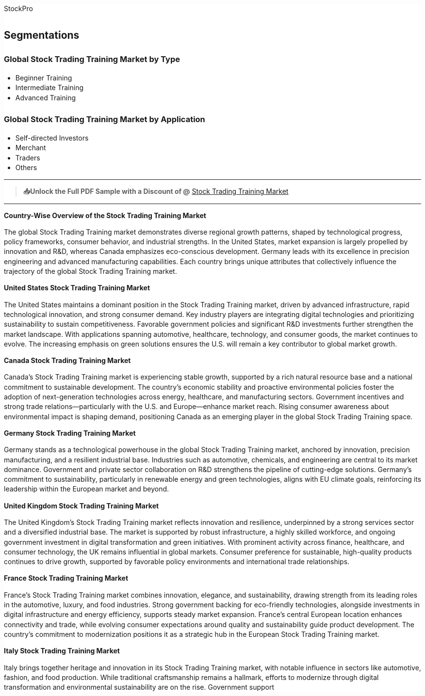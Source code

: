 StockPro</li></ul></p><p><h2>Segmentations</h2><h3>Global Stock Trading Training Market by Type</h3><ul><li>Beginner Training</li><li>Intermediate Training</li><li>Advanced Training</li></ul><h3>Global Stock Trading Training Market by Application</h3><ul><li>Self-directed Investors</li><li>Merchant</li><li>Traders</li><li>Others</li></ul></p><hr /><blockquote><p><strong>📥Unlock the Full PDF Sample with a Discount of @</strong> <a href="https://www.marketresearchintellect.com/ask-for-discount/?rid=1079002&amp;utm_source=Github-April&amp;utm_medium=017">Stock Trading Training Market</a></p></blockquote><hr /><p class="" data-start="217" data-end="261"><strong data-start="217" data-end="261">Country-Wise Overview of the Stock Trading Training Market</strong></p><p class="" data-start="263" data-end="774">The global Stock Trading Training market demonstrates diverse regional growth patterns, shaped by technological progress, policy frameworks, consumer behavior, and industrial strengths. In the United States, market expansion is largely propelled by innovation and R&amp;D, whereas Canada emphasizes eco-conscious development. Germany leads with its excellence in precision engineering and advanced manufacturing capabilities. Each country brings unique attributes that collectively influence the trajectory of the global Stock Trading Training market.</p><p class="" data-start="776" data-end="1421"><strong data-start="776" data-end="805">United States Stock Trading Training Market</strong></p><p class="" data-start="776" data-end="1421">The United States maintains a dominant position in the Stock Trading Training market, driven by advanced infrastructure, rapid technological innovation, and strong consumer demand. Key industry players are integrating digital technologies and prioritizing sustainability to sustain competitiveness. Favorable government policies and significant R&amp;D investments further strengthen the market landscape. With applications spanning automotive, healthcare, technology, and consumer goods, the market continues to evolve. The increasing emphasis on green solutions ensures the U.S. will remain a key contributor to global market growth.</p><p class="" data-start="1423" data-end="2019"><strong data-start="1423" data-end="1445">Canada Stock Trading Training Market</strong></p><p class="" data-start="1423" data-end="2019">Canada&rsquo;s Stock Trading Training market is experiencing stable growth, supported by a rich natural resource base and a national commitment to sustainable development. The country&rsquo;s economic stability and proactive environmental policies foster the adoption of next-generation technologies across energy, healthcare, and manufacturing sectors. Government incentives and strong trade relations&mdash;particularly with the U.S. and Europe&mdash;enhance market reach. Rising consumer awareness about environmental impact is shaping demand, positioning Canada as an emerging player in the global Stock Trading Training space.</p><p class="" data-start="2021" data-end="2591"><strong data-start="2021" data-end="2044">Germany Stock Trading Training Market</strong></p><p class="" data-start="2021" data-end="2591">Germany stands as a technological powerhouse in the global Stock Trading Training market, anchored by innovation, precision manufacturing, and a resilient industrial base. Industries such as automotive, chemicals, and engineering are central to its market dominance. Government and private sector collaboration on R&amp;D strengthens the pipeline of cutting-edge solutions. Germany&rsquo;s commitment to sustainability, particularly in renewable energy and green technologies, aligns with EU climate goals, reinforcing its leadership within the European market and beyond.</p><p class="" data-start="2593" data-end="3221"><strong data-start="2593" data-end="2623">United Kingdom Stock Trading Training Market</strong></p><p class="" data-start="2593" data-end="3221">The United Kingdom&rsquo;s Stock Trading Training market reflects innovation and resilience, underpinned by a strong services sector and a diversified industrial base. The market is supported by robust infrastructure, a highly skilled workforce, and ongoing government investment in digital transformation and green initiatives. With prominent activity across finance, healthcare, and consumer technology, the UK remains influential in global markets. Consumer preference for sustainable, high-quality products continues to drive growth, supported by favorable policy environments and international trade relationships.</p><p class="" data-start="3223" data-end="3838"><strong data-start="3223" data-end="3245">France Stock Trading Training Market</strong></p><p class="" data-start="3223" data-end="3838">France&rsquo;s Stock Trading Training market combines innovation, elegance, and sustainability, drawing strength from its leading roles in the automotive, luxury, and food industries. Strong government backing for eco-friendly technologies, alongside investments in digital infrastructure and energy efficiency, supports steady market expansion. France&rsquo;s central European location enhances connectivity and trade, while evolving consumer expectations around quality and sustainability guide product development. The country&rsquo;s commitment to modernization positions it as a strategic hub in the European Stock Trading Training market.</p><p class="" data-start="3840" data-end="4422"><strong data-start="3840" data-end="3861">Italy Stock Trading Training Market</strong></p><p class="" data-start="3840" data-end="4422">Italy brings together heritage and innovation in its Stock Trading Training market, with notable influence in sectors like automotive, fashion, and food production. While traditional craftsmanship remains a hallmark, efforts to modernize through digital transformation and environmental sustainability are on the rise. Government support